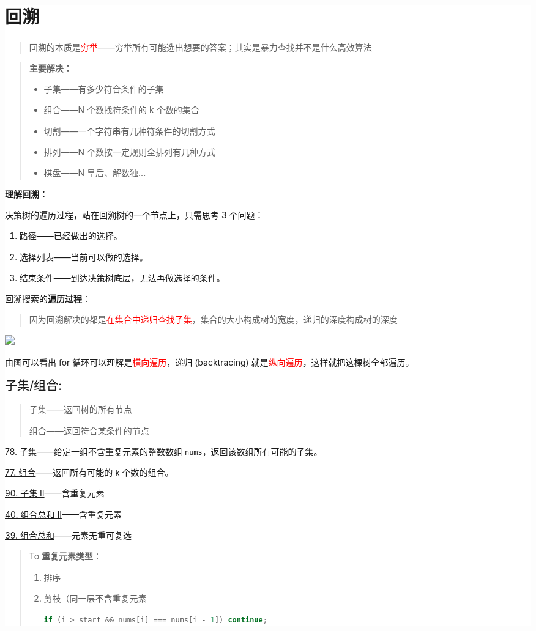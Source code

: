 

# 回溯

> 回溯的本质是<span style="color:red">穷举</span>——穷举所有可能选出想要的答案；其实是暴力查找并不是什么高效算法

> **主要解决：**
>
> + 子集——有多少符合条件的子集
>
> + 组合——N 个数找符条件的 k 个数的集合
> + 切割——一个字符串有几种符条件的切割方式
> + 排列——N 个数按一定规则全排列有几种方式
> + 棋盘——N 皇后、解数独...

**理解回溯：**

决策树的遍历过程，站在回溯树的一个节点上，只需思考 3 个问题：

1. 路径——已经做出的选择。

2. 选择列表——当前可以做的选择。

3. 结束条件——到达决策树底层，无法再做选择的条件。

回溯搜索的**遍历过程**：

> 因为回溯解决的都是<span style="color:red">在集合中递归查找子集</span>，集合的大小构成树的宽度，递归的深度构成树的深度

<img src="https://img-blog.csdnimg.cn/20210130173631174.png" height="250px">

由图可以看出 for 循环可以理解是<span style="color:red">横向遍历</span>，递归 (backtracing) 就是<span style="color:red">纵向遍历</span>，这样就把这棵树全部遍历。



<span style="font-size:20px">子集/组合:</span>

> 子集——返回树的所有节点
>
> 组合——返回符合某条件的节点

[78. 子集](https://leetcode.cn/problems/subsets/)——给定一组不含重复元素的整数数组 `nums`，返回该数组所有可能的子集。

[77. 组合](https://leetcode.cn/problems/combinations/)——返回所有可能的 `k` 个数的组合。

[90. 子集 II](https://leetcode.cn/problems/subsets-ii/)——含重复元素

[40. 组合总和 II](https://leetcode.cn/problems/combination-sum-ii/)——含重复元素

[39. 组合总和](https://leetcode.cn/problems/combination-sum/)——元素无重可复选

> To **重复元素类型**：
>
> 1. 排序
>
> 2. 剪枝（同一层不含重复元素
>
>     ```js
>     if (i > start && nums[i] === nums[i - 1]) continue;
>     ```
